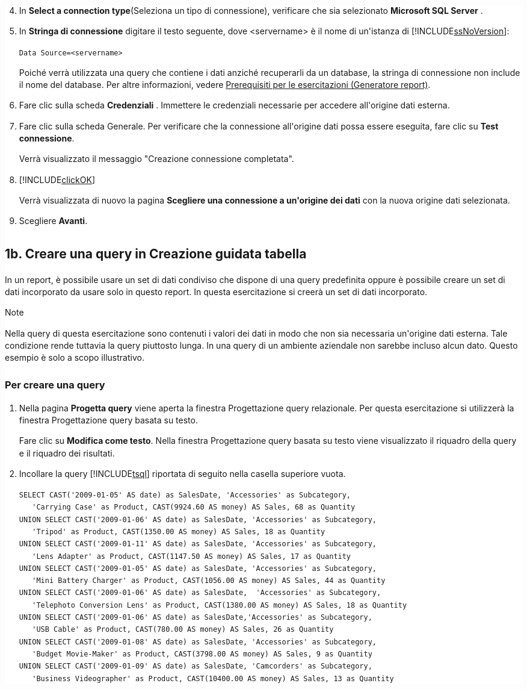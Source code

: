 4.  In **Select a connection type**(Seleziona un tipo di connessione), verificare che sia selezionato **Microsoft SQL Server** .  
  
5.  In **Stringa di connessione** digitare il testo seguente, dove \<servername> è il nome di un'istanza di [!INCLUDE[ssNoVersion](../includes/ssnoversion-md.md)]:  
  
    ```  
    Data Source=<servername>  
    ```  
  
    Poiché verrà utilizzata una query che contiene i dati anziché recuperarli da un database, la stringa di connessione non include il nome del database. Per altre informazioni, vedere [Prerequisiti per le esercitazioni &#40;Generatore report&#41;](../reporting-services/prerequisites-for-tutorials-report-builder.md).  
  
6.  Fare clic sulla scheda **Credenziali** . Immettere le credenziali necessarie per accedere all'origine dati esterna.  
  
7. Fare clic sulla scheda Generale. Per verificare che la connessione all'origine dati possa essere eseguita, fare clic su **Test connessione**.  
  
    Verrà visualizzato il messaggio "Creazione connessione completata".  
  
7.  [!INCLUDE[clickOK](../includes/clickok-md.md)]  
  
    Verrà visualizzata di nuovo la pagina **Scegliere una connessione a un'origine dei dati** con la nuova origine dati selezionata.  
  
9. Scegliere **Avanti**.  
  
## <a name="Query"></a>1b. Creare una query in Creazione guidata tabella  
In un report, è possibile usare un set di dati condiviso che dispone di una query predefinita oppure è possibile creare un set di dati incorporato da usare solo in questo report. In questa esercitazione si creerà un set di dati incorporato.  
  
> [!NOTE]  
> Nella query di questa esercitazione sono contenuti i valori dei dati in modo che non sia necessaria un'origine dati esterna. Tale condizione rende tuttavia la query piuttosto lunga. In una query di un ambiente aziendale non sarebbe incluso alcun dato. Questo esempio è solo a scopo illustrativo.  
  
### <a name="to-create-a-query"></a>Per creare una query  
  
1.  Nella pagina **Progetta query** viene aperta la finestra Progettazione query relazionale. Per questa esercitazione si utilizzerà la finestra Progettazione query basata su testo.  
  
    Fare clic su **Modifica come testo**. Nella finestra Progettazione query basata su testo viene visualizzato il riquadro della query e il riquadro dei risultati.  
  
2.  Incollare la query [!INCLUDE[tsql](../includes/tsql-md.md)] riportata di seguito nella casella superiore vuota.  
  
    ```  
    SELECT CAST('2009-01-05' AS date) as SalesDate, 'Accessories' as Subcategory,   
       'Carrying Case' as Product, CAST(9924.60 AS money) AS Sales, 68 as Quantity  
    UNION SELECT CAST('2009-01-06' AS date) as SalesDate, 'Accessories' as Subcategory,  
       'Tripod' as Product, CAST(1350.00 AS money) AS Sales, 18 as Quantity  
    UNION SELECT CAST('2009-01-11' AS date) as SalesDate, 'Accessories' as Subcategory,  
       'Lens Adapter' as Product, CAST(1147.50 AS money) AS Sales, 17 as Quantity  
    UNION SELECT CAST('2009-01-05' AS date) as SalesDate, 'Accessories' as Subcategory,  
       'Mini Battery Charger' as Product, CAST(1056.00 AS money) AS Sales, 44 as Quantity  
    UNION SELECT CAST('2009-01-06' AS date) as SalesDate,  'Accessories' as Subcategory,  
       'Telephoto Conversion Lens' as Product, CAST(1380.00 AS money) AS Sales, 18 as Quantity  
    UNION SELECT CAST('2009-01-06' AS date) as SalesDate,'Accessories' as Subcategory,    
       'USB Cable' as Product, CAST(780.00 AS money) AS Sales, 26 as Quantity  
    UNION SELECT CAST('2009-01-08' AS date) as SalesDate, 'Accessories' as Subcategory,   
       'Budget Movie-Maker' as Product, CAST(3798.00 AS money) AS Sales, 9 as Quantity  
    UNION SELECT CAST('2009-01-09' AS date) as SalesDate, 'Camcorders' as Subcategory,   
       'Business Videographer' as Product, CAST(10400.00 AS money) AS Sales, 13 as Quantity  
